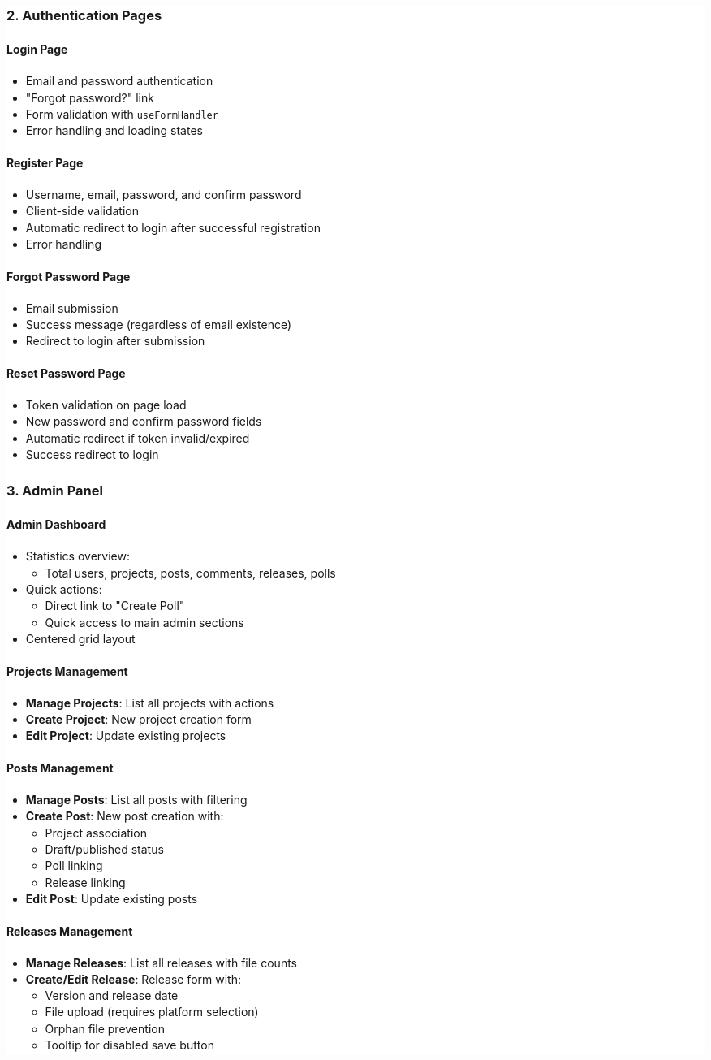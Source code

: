 ### 2. **Authentication Pages**

#### Login Page
- Email and password authentication
- "Forgot password?" link
- Form validation with `useFormHandler`
- Error handling and loading states

#### Register Page
- Username, email, password, and confirm password
- Client-side validation
- Automatic redirect to login after successful registration
- Error handling

#### Forgot Password Page
- Email submission
- Success message (regardless of email existence)
- Redirect to login after submission

#### Reset Password Page
- Token validation on page load
- New password and confirm password fields
- Automatic redirect if token invalid/expired
- Success redirect to login

### 3. **Admin Panel**

#### Admin Dashboard
- Statistics overview:
  - Total users, projects, posts, comments, releases, polls
- Quick actions:
  - Direct link to "Create Poll"
  - Quick access to main admin sections
- Centered grid layout

#### Projects Management
- **Manage Projects**: List all projects with actions
- **Create Project**: New project creation form
- **Edit Project**: Update existing projects

#### Posts Management
- **Manage Posts**: List all posts with filtering
- **Create Post**: New post creation with:
  - Project association
  - Draft/published status
  - Poll linking
  - Release linking
- **Edit Post**: Update existing posts

#### Releases Management
- **Manage Releases**: List all releases with file counts
- **Create/Edit Release**: Release form with:
  - Version and release date
  - File upload (requires platform selection)
  - Orphan file prevention
  - Tooltip for disabled save button
